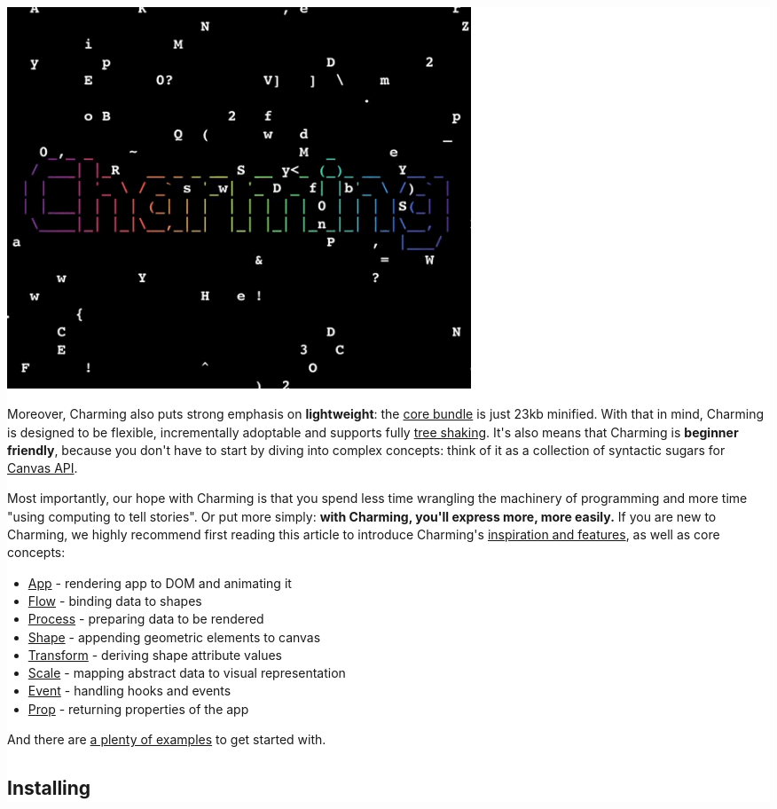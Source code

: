 <img alt="example-white-noise" src="./img/example-white-noise.gif" height="430px"/>

Moreover, Charming also puts strong emphasis on **lightweight**: the [core bundle](https://cdn.jsdelivr.net/npm/@charming-art/charming/dist/cm.core.umd.min.js) is just 23kb minified. With that in mind, Charming is designed to be flexible, incrementally adoptable and supports fully [tree shaking](https://developer.mozilla.org/en-US/docs/Glossary/Tree_shaking). It's also means that Charming is **beginner friendly**, because you don't have to start by diving into complex concepts: think of it as a collection of syntactic sugars for [Canvas API](https://developer.mozilla.org/en-US/docs/Web/API/Canvas_API).

Most importantly, our hope with Charming is that you spend less time wrangling the machinery of programming and more time "using computing to tell stories". Or put more simply: **with Charming, you'll express more, more easily.** If you are new to Charming, we highly recommend first reading this article to introduce Charming's [inspiration and features](#why-is-charming), as well as core concepts:

- [App](#app) - rendering app to DOM and animating it
- [Flow](#flow) - binding data to shapes
- [Process](#process) - preparing data to be rendered
- [Shape](#shape) - appending geometric elements to canvas
- [Transform](#transform) - deriving shape attribute values
- [Scale](#scale) - mapping abstract data to visual representation
- [Event](#event) - handling hooks and events
- [Prop](#prop) - returning properties of the app

And there are [a plenty of examples](https://observablehq.com/d/2f9bf9f52cb24090) to get started with.

## Installing
